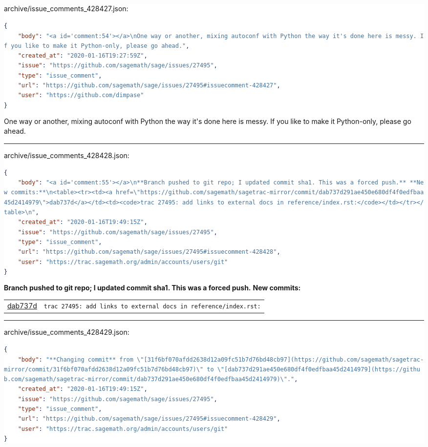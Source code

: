 
archive/issue_comments_428427.json:
```json
{
    "body": "<a id='comment:54'></a>\nOne way or another, mixing autoconf with Python the way it's done here is messy. If you like to make it Python-only, please go ahead.",
    "created_at": "2020-01-16T19:27:59Z",
    "issue": "https://github.com/sagemath/sage/issues/27495",
    "type": "issue_comment",
    "url": "https://github.com/sagemath/sage/issues/27495#issuecomment-428427",
    "user": "https://github.com/dimpase"
}
```

<a id='comment:54'></a>
One way or another, mixing autoconf with Python the way it's done here is messy. If you like to make it Python-only, please go ahead.



---

archive/issue_comments_428428.json:
```json
{
    "body": "<a id='comment:55'></a>\n**Branch pushed to git repo; I updated commit sha1. This was a forced push.** **New commits:**\n<table><tr><td><a href=\"https://github.com/sagemath/sagetrac-mirror/commit/dab737d291ae450e680df4f0edfbaa45d2414979\">dab737d</a></td><td><code>trac 27495: add links to external docs in reference/index.rst:</code></td></tr></table>\n",
    "created_at": "2020-01-16T19:49:15Z",
    "issue": "https://github.com/sagemath/sage/issues/27495",
    "type": "issue_comment",
    "url": "https://github.com/sagemath/sage/issues/27495#issuecomment-428428",
    "user": "https://trac.sagemath.org/admin/accounts/users/git"
}
```

<a id='comment:55'></a>
**Branch pushed to git repo; I updated commit sha1. This was a forced push.** **New commits:**
<table><tr><td><a href="https://github.com/sagemath/sagetrac-mirror/commit/dab737d291ae450e680df4f0edfbaa45d2414979">dab737d</a></td><td><code>trac 27495: add links to external docs in reference/index.rst:</code></td></tr></table>




---

archive/issue_comments_428429.json:
```json
{
    "body": "**Changing commit** from \"[31f6bf070afdd2638d12a09fc51b7d76bd48cb97](https://github.com/sagemath/sagetrac-mirror/commit/31f6bf070afdd2638d12a09fc51b7d76bd48cb97)\" to \"[dab737d291ae450e680df4f0edfbaa45d2414979](https://github.com/sagemath/sagetrac-mirror/commit/dab737d291ae450e680df4f0edfbaa45d2414979)\".",
    "created_at": "2020-01-16T19:49:15Z",
    "issue": "https://github.com/sagemath/sage/issues/27495",
    "type": "issue_comment",
    "url": "https://github.com/sagemath/sage/issues/27495#issuecomment-428429",
    "user": "https://trac.sagemath.org/admin/accounts/users/git"
}
```
